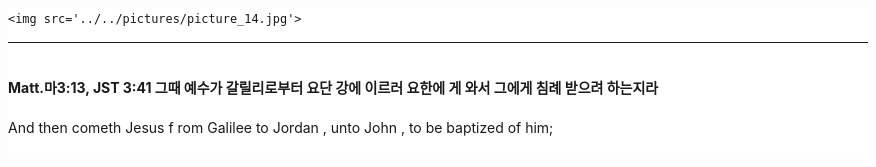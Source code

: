     <img src='../../pictures/picture_14.jpg'>
  </div>
</div>

---

<div class="columns">
  <div class="scriptures">
    <br>
    <div class="scripture">
      <b>Matt.마3:13, JST 3:41 그때 예수가 갈릴리로부터 요단 강에 이르러 요한에 게 와서 그에게 침례 받으려 하는지라 
      </b>
    </div>
    <br>
    <div class="scripture">And then cometh Jesus f rom Galilee to Jordan , unto John , to be baptized of him; 
    </div>
    <br>
    <div class="scripture">